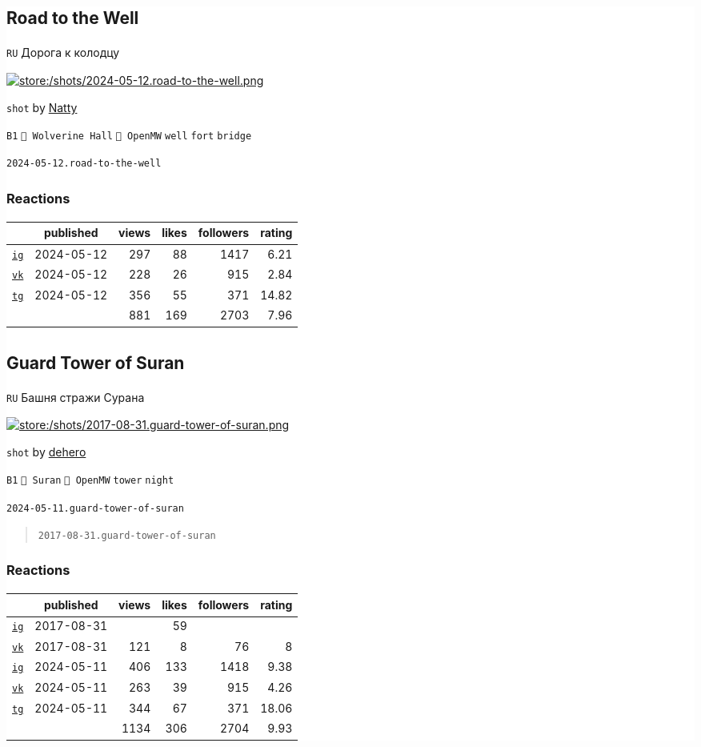 ## <span id="2024-05-12.road-to-the-well">Road to the Well</span>

`RU` Дорога к колодцу

<a href="https://instagram.com/p/C64NQM4toqC/" title="2024-05-12.road-to-the-well"><img alt="store:/shots/2024-05-12.road-to-the-well.png" src="../../assets/previews/shots/2024-05-12.road-to-the-well.avif" /></a>

`shot` by [Natty](../contributors.md#natty)

`B1` `📍 Wolverine Hall` `🚀 OpenMW` `well` `fort` `bridge`

```
2024-05-12.road-to-the-well
```

### Reactions

|                                                    | published  | views | likes | followers | rating |
|----------------------------------------------------|------------|------:|------:|----------:|-------:|
| [`ig`](https://instagram.com/p/C64NQM4toqC/)       | 2024-05-12 |   297 |    88 |      1417 |   6.21 |
| [`vk`](https://vk.com/mwscr?w=wall-138249959_1530) | 2024-05-12 |   228 |    26 |       915 |   2.84 |
| [`tg`](https://t.me/mwscr/406)                     | 2024-05-12 |   356 |    55 |       371 |  14.82 |
|                                                    |            |   881 |   169 |      2703 |   7.96 |

## <span id="2024-05-11.guard-tower-of-suran">Guard Tower of Suran</span>

`RU` Башня стражи Сурана

<a href="https://instagram.com/p/BYdQtClDTdx/" title="2017-08-31.guard-tower-of-suran"><img alt="store:/shots/2017-08-31.guard-tower-of-suran.png" src="../../assets/previews/shots/2017-08-31.guard-tower-of-suran.avif" /></a>

`shot` by [dehero](../contributors.md#dehero)

`B1` `📍 Suran` `🚀 OpenMW` `tower` `night`

```
2024-05-11.guard-tower-of-suran
```

> `2017-08-31.guard-tower-of-suran`

### Reactions

|                                                    | published  | views | likes | followers | rating |
|----------------------------------------------------|------------|------:|------:|----------:|-------:|
| [`ig`](https://instagram.com/p/BYdQtClDTdx/)       | 2017-08-31 |       |    59 |           |        |
| [`vk`](https://vk.com/mwscr?w=wall-138249959_411)  | 2017-08-31 |   121 |     8 |        76 |      8 |
| [`ig`](https://instagram.com/p/C61oPzKREuZ/)       | 2024-05-11 |   406 |   133 |      1418 |   9.38 |
| [`vk`](https://vk.com/mwscr?w=wall-138249959_1529) | 2024-05-11 |   263 |    39 |       915 |   4.26 |
| [`tg`](https://t.me/mwscr/405)                     | 2024-05-11 |   344 |    67 |       371 |  18.06 |
|                                                    |            |  1134 |   306 |      2704 |   9.93 |
